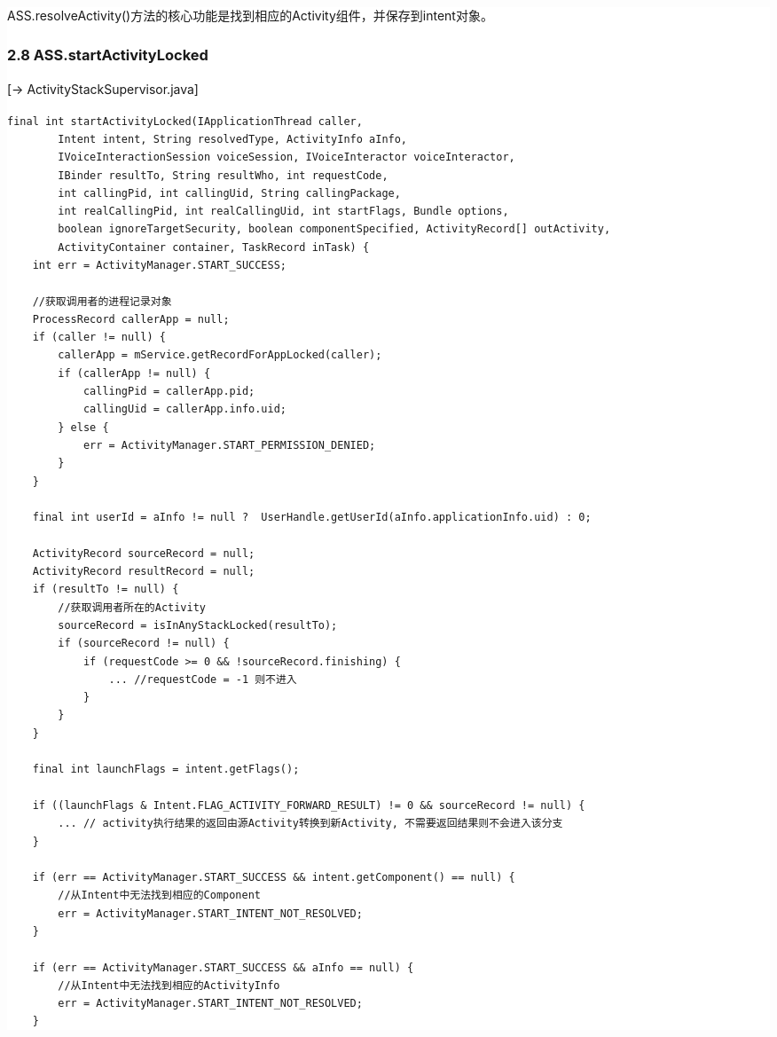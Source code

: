 ASS.resolveActivity()方法的核心功能是找到相应的Activity组件，并保存到intent对象。

### 2.8 ASS.startActivityLocked
[-> ActivityStackSupervisor.java]

    final int startActivityLocked(IApplicationThread caller,
            Intent intent, String resolvedType, ActivityInfo aInfo,
            IVoiceInteractionSession voiceSession, IVoiceInteractor voiceInteractor,
            IBinder resultTo, String resultWho, int requestCode,
            int callingPid, int callingUid, String callingPackage,
            int realCallingPid, int realCallingUid, int startFlags, Bundle options,
            boolean ignoreTargetSecurity, boolean componentSpecified, ActivityRecord[] outActivity,
            ActivityContainer container, TaskRecord inTask) {
        int err = ActivityManager.START_SUCCESS;

        //获取调用者的进程记录对象
        ProcessRecord callerApp = null;
        if (caller != null) {
            callerApp = mService.getRecordForAppLocked(caller);
            if (callerApp != null) {
                callingPid = callerApp.pid;
                callingUid = callerApp.info.uid;
            } else {
                err = ActivityManager.START_PERMISSION_DENIED;
            }
        }

        final int userId = aInfo != null ?  UserHandle.getUserId(aInfo.applicationInfo.uid) : 0;

        ActivityRecord sourceRecord = null;
        ActivityRecord resultRecord = null;
        if (resultTo != null) {
            //获取调用者所在的Activity
            sourceRecord = isInAnyStackLocked(resultTo);
            if (sourceRecord != null) {
                if (requestCode >= 0 && !sourceRecord.finishing) {
                    ... //requestCode = -1 则不进入
                }
            }
        }

        final int launchFlags = intent.getFlags();

        if ((launchFlags & Intent.FLAG_ACTIVITY_FORWARD_RESULT) != 0 && sourceRecord != null) {
            ... // activity执行结果的返回由源Activity转换到新Activity, 不需要返回结果则不会进入该分支
        }

        if (err == ActivityManager.START_SUCCESS && intent.getComponent() == null) {
            //从Intent中无法找到相应的Component
            err = ActivityManager.START_INTENT_NOT_RESOLVED;
        }

        if (err == ActivityManager.START_SUCCESS && aInfo == null) {
            //从Intent中无法找到相应的ActivityInfo
            err = ActivityManager.START_INTENT_NOT_RESOLVED;
        }
